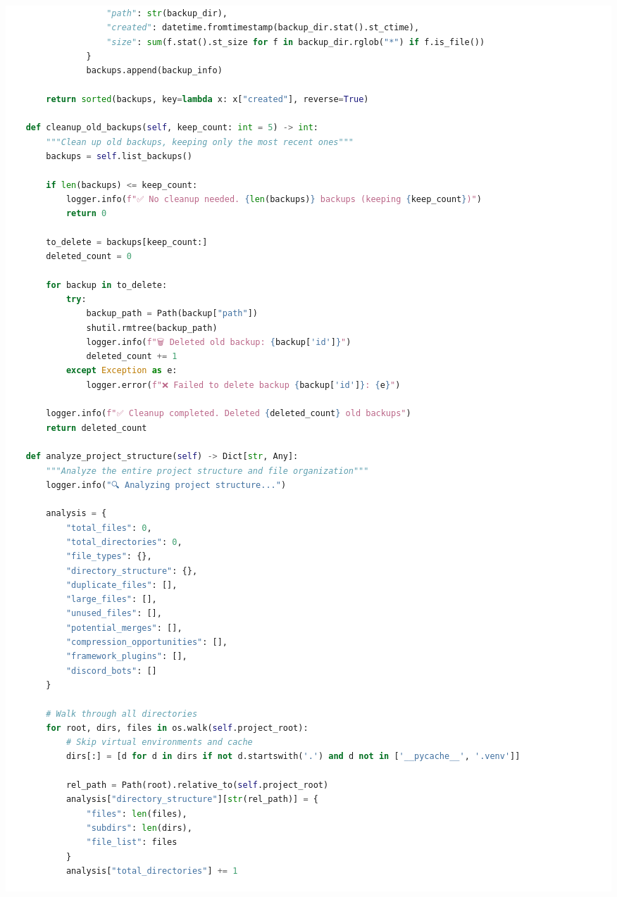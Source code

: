 ```python
                    "path": str(backup_dir),
                    "created": datetime.fromtimestamp(backup_dir.stat().st_ctime),
                    "size": sum(f.stat().st_size for f in backup_dir.rglob("*") if f.is_file())
                }
                backups.append(backup_info)
        
        return sorted(backups, key=lambda x: x["created"], reverse=True)

    def cleanup_old_backups(self, keep_count: int = 5) -> int:
        """Clean up old backups, keeping only the most recent ones"""
        backups = self.list_backups()
        
        if len(backups) <= keep_count:
            logger.info(f"✅ No cleanup needed. {len(backups)} backups (keeping {keep_count})")
            return 0
        
        to_delete = backups[keep_count:]
        deleted_count = 0
        
        for backup in to_delete:
            try:
                backup_path = Path(backup["path"])
                shutil.rmtree(backup_path)
                logger.info(f"🗑️ Deleted old backup: {backup['id']}")
                deleted_count += 1
            except Exception as e:
                logger.error(f"❌ Failed to delete backup {backup['id']}: {e}")
        
        logger.info(f"✅ Cleanup completed. Deleted {deleted_count} old backups")
        return deleted_count

    def analyze_project_structure(self) -> Dict[str, Any]:
        """Analyze the entire project structure and file organization"""
        logger.info("🔍 Analyzing project structure...")
        
        analysis = {
            "total_files": 0,
            "total_directories": 0,
            "file_types": {},
            "directory_structure": {},
            "duplicate_files": [],
            "large_files": [],
            "unused_files": [],
            "potential_merges": [],
            "compression_opportunities": [],
            "framework_plugins": [],
            "discord_bots": []
        }
        
        # Walk through all directories
        for root, dirs, files in os.walk(self.project_root):
            # Skip virtual environments and cache
            dirs[:] = [d for d in dirs if not d.startswith('.') and d not in ['__pycache__', '.venv']]
            
            rel_path = Path(root).relative_to(self.project_root)
            analysis["directory_structure"][str(rel_path)] = {
                "files": len(files),
                "subdirs": len(dirs),
                "file_list": files
            }
            analysis["total_directories"] += 1
            
```